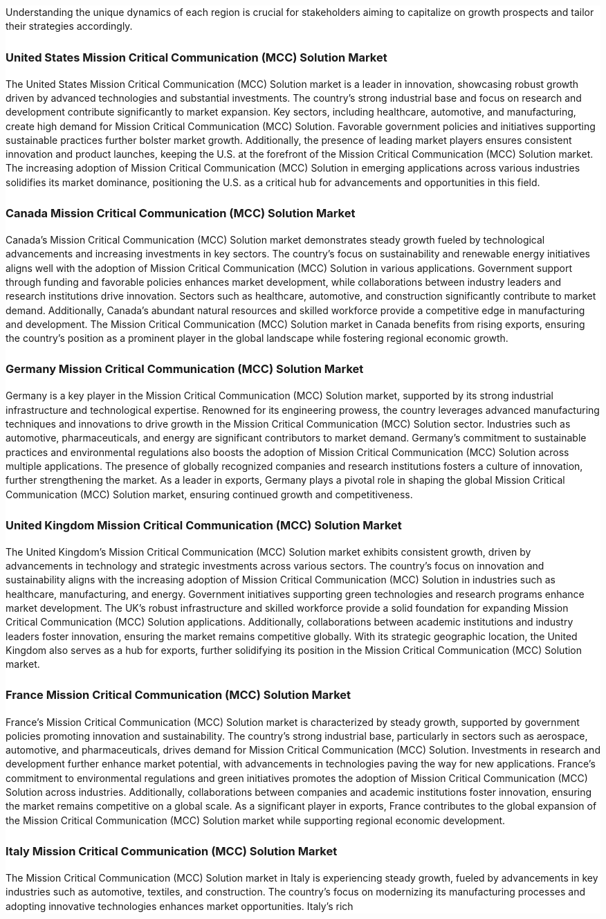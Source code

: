 Understanding the unique dynamics of each region is crucial for stakeholders aiming to capitalize on growth prospects and tailor their strategies accordingly.</p><h3>United States Mission Critical Communication (MCC) Solution Market</h3><p>The United States Mission Critical Communication (MCC) Solution market is a leader in innovation, showcasing robust growth driven by advanced technologies and substantial investments. The country&rsquo;s strong industrial base and focus on research and development contribute significantly to market expansion. Key sectors, including healthcare, automotive, and manufacturing, create high demand for Mission Critical Communication (MCC) Solution. Favorable government policies and initiatives supporting sustainable practices further bolster market growth. Additionally, the presence of leading market players ensures consistent innovation and product launches, keeping the U.S. at the forefront of the Mission Critical Communication (MCC) Solution market. The increasing adoption of Mission Critical Communication (MCC) Solution in emerging applications across various industries solidifies its market dominance, positioning the U.S. as a critical hub for advancements and opportunities in this field.</p><h3>Canada Mission Critical Communication (MCC) Solution Market</h3><p>Canada&rsquo;s Mission Critical Communication (MCC) Solution market demonstrates steady growth fueled by technological advancements and increasing investments in key sectors. The country&rsquo;s focus on sustainability and renewable energy initiatives aligns well with the adoption of Mission Critical Communication (MCC) Solution in various applications. Government support through funding and favorable policies enhances market development, while collaborations between industry leaders and research institutions drive innovation. Sectors such as healthcare, automotive, and construction significantly contribute to market demand. Additionally, Canada&rsquo;s abundant natural resources and skilled workforce provide a competitive edge in manufacturing and development. The Mission Critical Communication (MCC) Solution market in Canada benefits from rising exports, ensuring the country&rsquo;s position as a prominent player in the global landscape while fostering regional economic growth.</p><h3>Germany Mission Critical Communication (MCC) Solution Market</h3><p>Germany is a key player in the Mission Critical Communication (MCC) Solution market, supported by its strong industrial infrastructure and technological expertise. Renowned for its engineering prowess, the country leverages advanced manufacturing techniques and innovations to drive growth in the Mission Critical Communication (MCC) Solution sector. Industries such as automotive, pharmaceuticals, and energy are significant contributors to market demand. Germany&rsquo;s commitment to sustainable practices and environmental regulations also boosts the adoption of Mission Critical Communication (MCC) Solution across multiple applications. The presence of globally recognized companies and research institutions fosters a culture of innovation, further strengthening the market. As a leader in exports, Germany plays a pivotal role in shaping the global Mission Critical Communication (MCC) Solution market, ensuring continued growth and competitiveness.</p><h3>United Kingdom Mission Critical Communication (MCC) Solution Market</h3><p>The United Kingdom&rsquo;s Mission Critical Communication (MCC) Solution market exhibits consistent growth, driven by advancements in technology and strategic investments across various sectors. The country&rsquo;s focus on innovation and sustainability aligns with the increasing adoption of Mission Critical Communication (MCC) Solution in industries such as healthcare, manufacturing, and energy. Government initiatives supporting green technologies and research programs enhance market development. The UK&rsquo;s robust infrastructure and skilled workforce provide a solid foundation for expanding Mission Critical Communication (MCC) Solution applications. Additionally, collaborations between academic institutions and industry leaders foster innovation, ensuring the market remains competitive globally. With its strategic geographic location, the United Kingdom also serves as a hub for exports, further solidifying its position in the Mission Critical Communication (MCC) Solution market.</p><h3>France Mission Critical Communication (MCC) Solution Market</h3><p>France&rsquo;s Mission Critical Communication (MCC) Solution market is characterized by steady growth, supported by government policies promoting innovation and sustainability. The country&rsquo;s strong industrial base, particularly in sectors such as aerospace, automotive, and pharmaceuticals, drives demand for Mission Critical Communication (MCC) Solution. Investments in research and development further enhance market potential, with advancements in technologies paving the way for new applications. France&rsquo;s commitment to environmental regulations and green initiatives promotes the adoption of Mission Critical Communication (MCC) Solution across industries. Additionally, collaborations between companies and academic institutions foster innovation, ensuring the market remains competitive on a global scale. As a significant player in exports, France contributes to the global expansion of the Mission Critical Communication (MCC) Solution market while supporting regional economic development.</p><h3>Italy Mission Critical Communication (MCC) Solution Market</h3><p>The Mission Critical Communication (MCC) Solution market in Italy is experiencing steady growth, fueled by advancements in key industries such as automotive, textiles, and construction. The country&rsquo;s focus on modernizing its manufacturing processes and adopting innovative technologies enhances market opportunities. Italy&rsquo;s rich